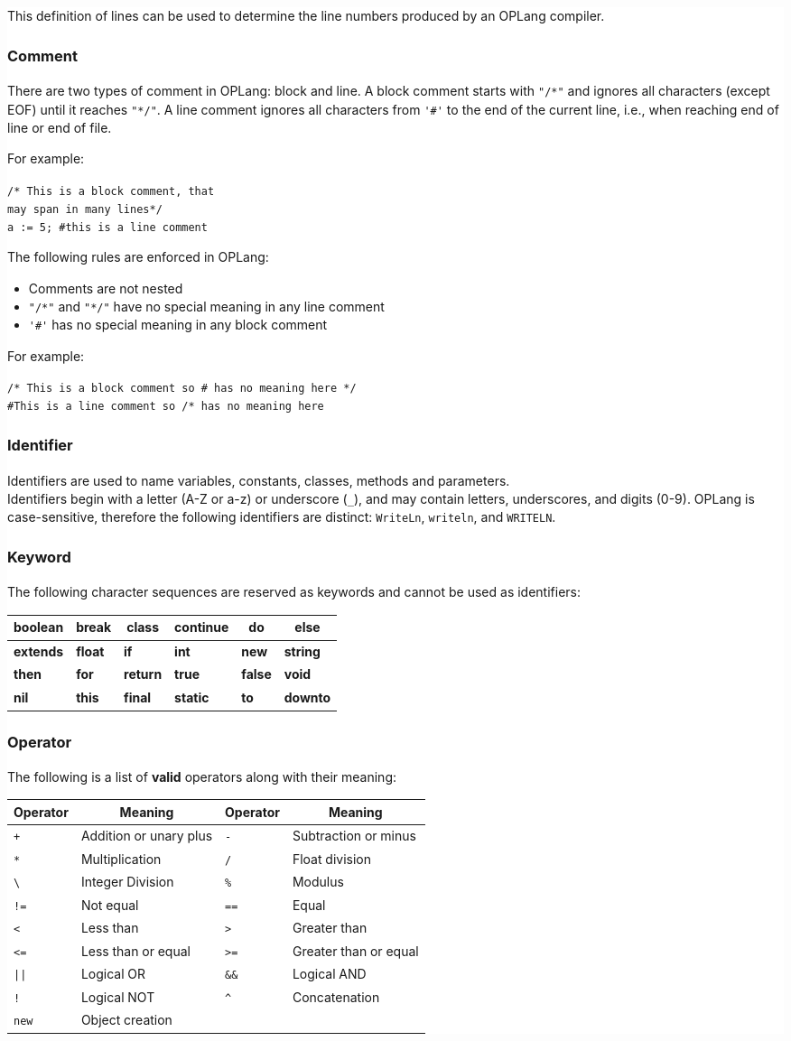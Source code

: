 This definition of lines can be used to determine the line numbers produced by an OPLang compiler.

### Comment

There are two types of comment in OPLang: block and line. A block comment starts with `"/*"` and ignores all characters (except EOF) until it reaches `"*/"`. A line comment ignores all characters from `'#'` to the end of the current line, i.e., when reaching end of line or end of file.

For example:
```oplang
/* This is a block comment, that
may span in many lines*/
a := 5; #this is a line comment
```
The following rules are enforced in OPLang:
   - Comments are not nested
   - `"/*"` and `"*/"` have no special meaning in any line comment
   - `'#'` has no special meaning in any block comment

For example:

```oplang
/* This is a block comment so # has no meaning here */
#This is a line comment so /* has no meaning here
```

### Identifier

Identifiers are used to name variables, constants, classes, methods and parameters.  
Identifiers begin with a letter (A-Z or a-z) or underscore (`_`), and may contain letters, underscores, and digits (0-9). OPLang is case-sensitive, therefore the following identifiers are distinct: `WriteLn`, `writeln`, and `WRITELN`.


### Keyword

The following character sequences are reserved as keywords and cannot be used as identifiers:

| **boolean** | **break** | **class** | **continue** | **do** | **else** |
|-------------|-----------|-----------|--------------|--------|----------|
| **extends** | **float** | **if**    | **int**      | **new** | **string** |
| **then**    | **for**   | **return**| **true**     | **false** | **void** |
| **nil**     | **this**  | **final** | **static**   | **to** | **downto** |

### Operator

The following is a list of **valid** operators along with their meaning:

| **Operator** | **Meaning**              | **Operator** | **Meaning**                |
|--------------|--------------------------|--------------|----------------------------|
| `+`          | Addition or unary plus   | `-`          | Subtraction or minus       |
| `*`          | Multiplication           | `/`          | Float division             |
| `\`          | Integer Division         | `%`          | Modulus                    |
| `!=`         | Not equal                | `==`         | Equal                      |
| `<`          | Less than                | `>`          | Greater than               |
| `<=`         | Less than or equal       | `>=`         | Greater than or equal      |
| `\|\|`         | Logical OR               | `&&`         | Logical AND                |
| `!`          | Logical NOT              | `^`          | Concatenation              |
| `new`        | Object creation          |              |                            |
